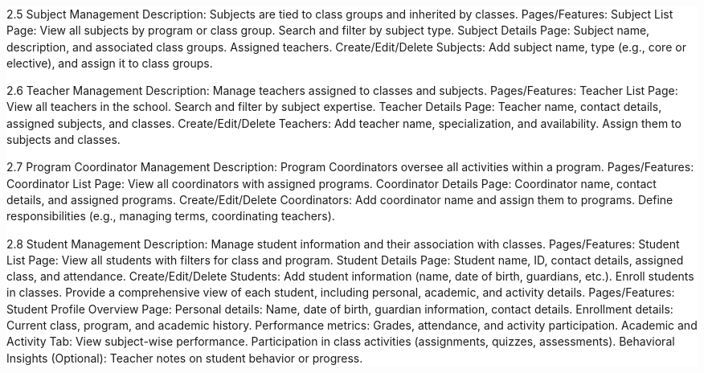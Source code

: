 2.5 Subject Management
Description:
Subjects are tied to class groups and inherited by classes.
Pages/Features:
Subject List Page:
View all subjects by program or class group.
Search and filter by subject type.
Subject Details Page:
Subject name, description, and associated class groups.
Assigned teachers.
Create/Edit/Delete Subjects:
Add subject name, type (e.g., core or elective), and assign it to class groups.

2.6 Teacher Management
Description:
Manage teachers assigned to classes and subjects.
Pages/Features:
Teacher List Page:
View all teachers in the school.
Search and filter by subject expertise.
Teacher Details Page:
Teacher name, contact details, assigned subjects, and classes.
Create/Edit/Delete Teachers:
Add teacher name, specialization, and availability.
Assign them to subjects and classes.

2.7 Program Coordinator Management
Description:
Program Coordinators oversee all activities within a program.
Pages/Features:
Coordinator List Page:
View all coordinators with assigned programs.
Coordinator Details Page:
Coordinator name, contact details, and assigned programs.
Create/Edit/Delete Coordinators:
Add coordinator name and assign them to programs.
Define responsibilities (e.g., managing terms, coordinating teachers).

2.8 Student Management
Description:
Manage student information and their association with classes.
Pages/Features:
Student List Page:
View all students with filters for class and program.
Student Details Page:
Student name, ID, contact details, assigned class, and attendance.
Create/Edit/Delete Students:
Add student information (name, date of birth, guardians, etc.).
Enroll students in classes.
Provide a comprehensive view of each student, including personal, academic, and activity details.
Pages/Features:
Student Profile Overview Page:
Personal details: Name, date of birth, guardian information, contact details.
Enrollment details: Current class, program, and academic history.
Performance metrics: Grades, attendance, and activity participation.
Academic and Activity Tab:
View subject-wise performance.
Participation in class activities (assignments, quizzes, assessments).
Behavioral Insights (Optional):
Teacher notes on student behavior or progress.
